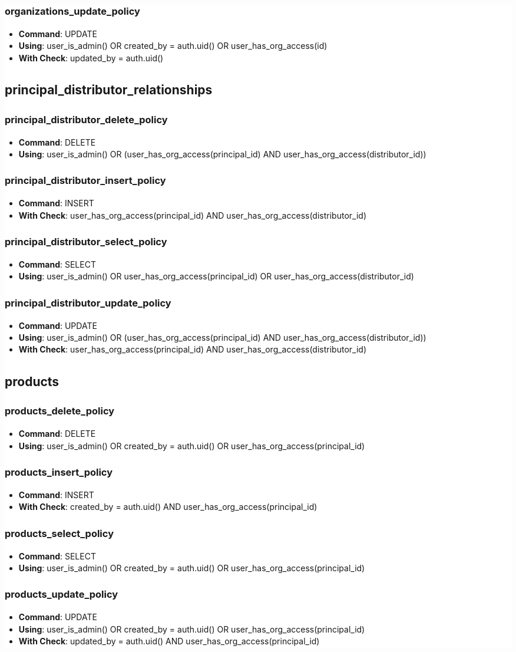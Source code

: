 ### organizations_update_policy
- **Command**: UPDATE
- **Using**: user_is_admin() OR created_by = auth.uid() OR user_has_org_access(id)
- **With Check**: updated_by = auth.uid()

## principal_distributor_relationships

### principal_distributor_delete_policy
- **Command**: DELETE
- **Using**: user_is_admin() OR (user_has_org_access(principal_id) AND user_has_org_access(distributor_id))

### principal_distributor_insert_policy
- **Command**: INSERT
- **With Check**: user_has_org_access(principal_id) AND user_has_org_access(distributor_id)

### principal_distributor_select_policy
- **Command**: SELECT
- **Using**: user_is_admin() OR user_has_org_access(principal_id) OR user_has_org_access(distributor_id)

### principal_distributor_update_policy
- **Command**: UPDATE
- **Using**: user_is_admin() OR (user_has_org_access(principal_id) AND user_has_org_access(distributor_id))
- **With Check**: user_has_org_access(principal_id) AND user_has_org_access(distributor_id)

## products

### products_delete_policy
- **Command**: DELETE
- **Using**: user_is_admin() OR created_by = auth.uid() OR user_has_org_access(principal_id)

### products_insert_policy
- **Command**: INSERT
- **With Check**: created_by = auth.uid() AND user_has_org_access(principal_id)

### products_select_policy
- **Command**: SELECT
- **Using**: user_is_admin() OR created_by = auth.uid() OR user_has_org_access(principal_id)

### products_update_policy
- **Command**: UPDATE
- **Using**: user_is_admin() OR created_by = auth.uid() OR user_has_org_access(principal_id)
- **With Check**: updated_by = auth.uid() AND user_has_org_access(principal_id)